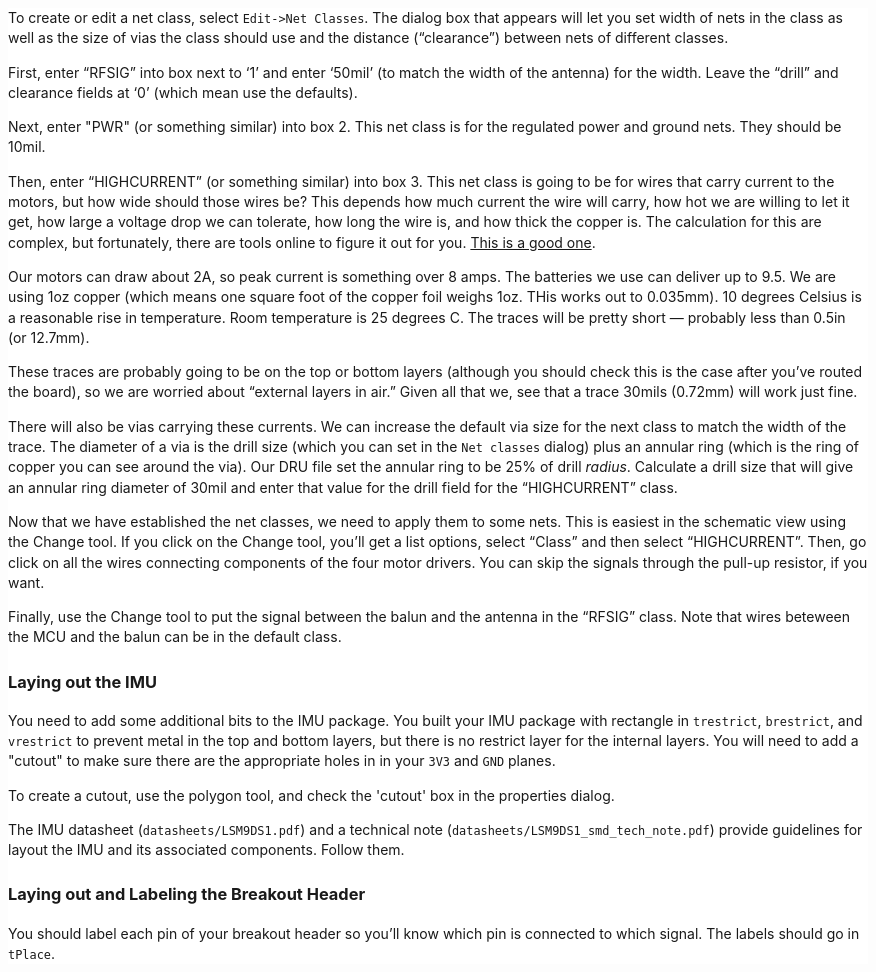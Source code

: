 To create or edit a net class, select `Edit->Net Classes`. The dialog box that appears will let you set width of nets in the class as well as the size of vias the class should use and the distance (“clearance”) between nets of different classes.

First, enter “RFSIG” into box next to ‘1’ and enter ‘50mil’ (to match the width of the antenna) for the width. Leave the “drill” and clearance fields at ‘0’ (which mean use the defaults).

Next, enter "PWR" (or something similar) into box 2. This net class is for the regulated power and ground nets.  They should be 10mil.

Then, enter “HIGHCURRENT” (or something similar) into box 3. This net class is going to be for wires that carry current to the motors, but how wide should those wires be?  This depends how much current the wire will carry, how hot we are willing to let it get, how large a voltage drop we can tolerate, how long the wire is, and how thick the copper is. The calculation for this are complex, but fortunately, there are tools online to figure it out for you. [This is a good one](https://www.4pcb.com/trace-width-calculator.html).

Our motors can draw about 2A, so peak current is something over 8 amps.  The batteries we use can deliver up to 9.5.  We are using 1oz copper (which means one square foot of the copper foil weighs 1oz.  THis works out to 0.035mm).  10 degrees Celsius is a reasonable rise in temperature.  Room temperature is 25 degrees C. The traces will be pretty short — probably less than 0.5in (or 12.7mm).

These traces are probably going to be on the top or bottom layers (although you should check this is the case after you’ve routed the board), so we are worried about “external layers in air.” Given all that we, see that a trace 30mils (0.72mm) will work just fine.

There will also be vias carrying these currents.  We can increase the default via size for the next class to match the width of the trace.  The diameter of a via is the drill size (which you can set in the `Net classes` dialog) plus an annular ring (which is the ring of copper you can see around the via).  Our DRU file set the annular ring to be 25% of drill _radius_.  Calculate a drill size that will give an annular ring diameter of 30mil and enter that value for the drill field for the “HIGHCURRENT” class.

Now that we have established the net classes, we need to apply them to some nets. This is easiest in the schematic view using the Change tool. If you click on the Change tool, you’ll get a list options, select “Class” and then select “HIGHCURRENT”. Then, go click on all the wires connecting components of the four motor drivers. You can skip the signals through the pull-up resistor, if you want.

Finally, use the Change tool to put the signal between the balun and the antenna in the “RFSIG” class.  Note that wires beteween the MCU and the balun can be in the default class.

### Laying out the IMU

You need to add some additional bits to the IMU package. You built your IMU package with rectangle in `trestrict`, `brestrict`, and `vrestrict` to prevent metal in the top and bottom layers, but there is no restrict layer for the internal layers.   You will need to add a "cutout" to make sure there are the appropriate holes in in your `3V3` and `GND` planes.

To create a cutout, use the polygon tool, and check the 'cutout' box in the properties dialog.

The IMU datasheet (`datasheets/LSM9DS1.pdf`) and a technical note (`datasheets/LSM9DS1_smd_tech_note.pdf`) provide guidelines for layout the IMU and its associated components. Follow them.

### Laying out and Labeling the Breakout Header

You should label each pin of your breakout header so you’ll know which pin is connected to which signal. The labels should go in `tPlace`.
